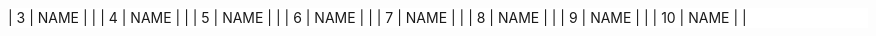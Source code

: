 | 3         | NAME                                                                                       |                                                                                                                                                                                                                                                                                                                                                                                                                                                                                                                                                                                            |
| 4         | NAME                                                                                       |                                                                                                                                                                                                                                                                                                                                                                                                                                                                                                                                                                                            |
| 5         | NAME                                                                                       |                                                                                                                                                                                                                                                                                                                                                                                                                                                                                                                                                                                            |
| 6         | NAME                                                                                       |                                                                                                                                                                                                                                                                                                                                                                                                                                                                                                                                                                                            |
| 7         | NAME                                                                                       |                                                                                                                                                                                                                                                                                                                                                                                                                                                                                                                                                                                            |
| 8         | NAME                                                                                       |                                                                                                                                                                                                                                                                                                                                                                                                                                                                                                                                                                                            |
| 9         | NAME                                                                                       |                                                                                                                                                                                                                                                                                                                                                                                                                                                                                                                                                                                            |
| 10        | NAME                                                                                       |                                                                                                                                                                                                                                                                                                                                                                                                                                                                                                                                                                                            |